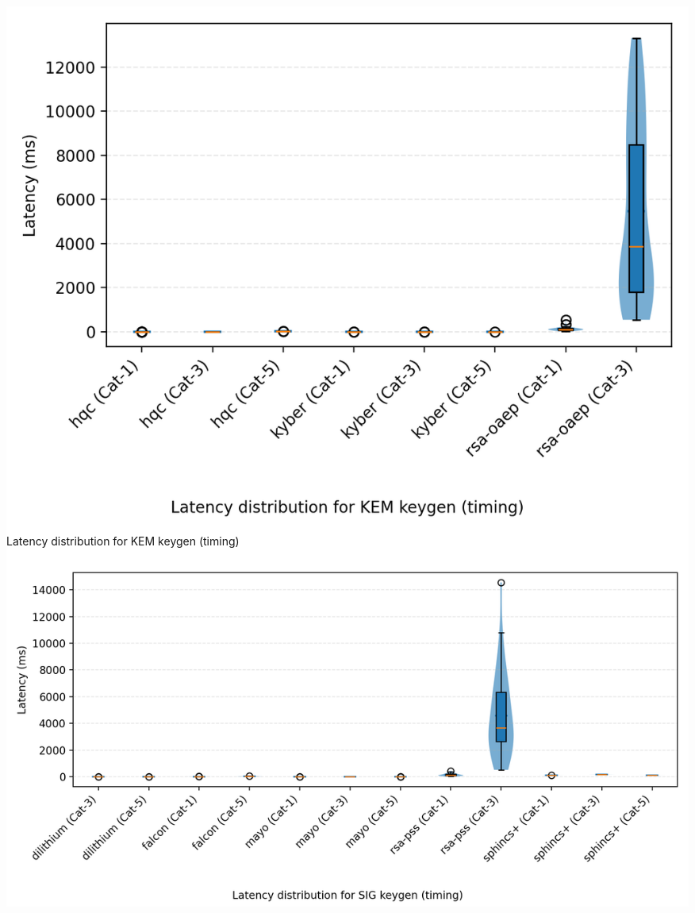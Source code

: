 ![20251007T091128Z\latency_distribution_timing_kem_keygen.png](20251007T091128Z\latency_distribution_timing_kem_keygen.png)

Latency distribution for KEM keygen (timing)

![20251007T091128Z\latency_distribution_timing_sig_keygen.png](20251007T091128Z\latency_distribution_timing_sig_keygen.png)
